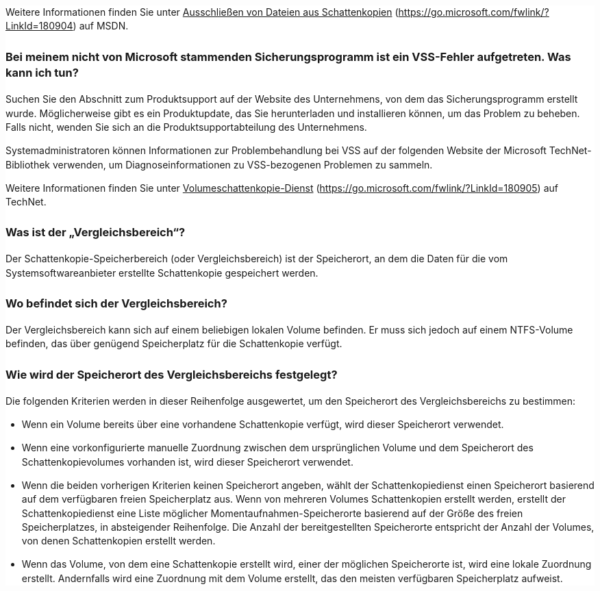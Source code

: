 
Weitere Informationen finden Sie unter [Ausschließen von Dateien aus Schattenkopien](https://go.microsoft.com/fwlink/?linkid=180904) (https://go.microsoft.com/fwlink/?LinkId=180904) auf MSDN.

### <a name="my-non-microsoft-backup-program-failed-with-a-vss-error-what-can-i-do"></a>Bei meinem nicht von Microsoft stammenden Sicherungsprogramm ist ein VSS-Fehler aufgetreten. Was kann ich tun?

Suchen Sie den Abschnitt zum Produktsupport auf der Website des Unternehmens, von dem das Sicherungsprogramm erstellt wurde. Möglicherweise gibt es ein Produktupdate, das Sie herunterladen und installieren können, um das Problem zu beheben. Falls nicht, wenden Sie sich an die Produktsupportabteilung des Unternehmens.

Systemadministratoren können Informationen zur Problembehandlung bei VSS auf der folgenden Website der Microsoft TechNet-Bibliothek verwenden, um Diagnoseinformationen zu VSS-bezogenen Problemen zu sammeln.

Weitere Informationen finden Sie unter [Volumeschattenkopie-Dienst](https://go.microsoft.com/fwlink/?linkid=180905) (https://go.microsoft.com/fwlink/?LinkId=180905) auf TechNet.

### <a name="what-is-the-diff-area"></a>Was ist der „Vergleichsbereich“?

Der Schattenkopie-Speicherbereich (oder Vergleichsbereich) ist der Speicherort, an dem die Daten für die vom Systemsoftwareanbieter erstellte Schattenkopie gespeichert werden.

### <a name="where-is-the-diff-area-located"></a>Wo befindet sich der Vergleichsbereich?

Der Vergleichsbereich kann sich auf einem beliebigen lokalen Volume befinden. Er muss sich jedoch auf einem NTFS-Volume befinden, das über genügend Speicherplatz für die Schattenkopie verfügt.

### <a name="how-is-the-diff-area-location-determined"></a>Wie wird der Speicherort des Vergleichsbereichs festgelegt?

Die folgenden Kriterien werden in dieser Reihenfolge ausgewertet, um den Speicherort des Vergleichsbereichs zu bestimmen:

  - Wenn ein Volume bereits über eine vorhandene Schattenkopie verfügt, wird dieser Speicherort verwendet.  
      
  - Wenn eine vorkonfigurierte manuelle Zuordnung zwischen dem ursprünglichen Volume und dem Speicherort des Schattenkopievolumes vorhanden ist, wird dieser Speicherort verwendet.  
      
  - Wenn die beiden vorherigen Kriterien keinen Speicherort angeben, wählt der Schattenkopiedienst einen Speicherort basierend auf dem verfügbaren freien Speicherplatz aus. Wenn von mehreren Volumes Schattenkopien erstellt werden, erstellt der Schattenkopiedienst eine Liste möglicher Momentaufnahmen-Speicherorte basierend auf der Größe des freien Speicherplatzes, in absteigender Reihenfolge. Die Anzahl der bereitgestellten Speicherorte entspricht der Anzahl der Volumes, von denen Schattenkopien erstellt werden.  
      
  - Wenn das Volume, von dem eine Schattenkopie erstellt wird, einer der möglichen Speicherorte ist, wird eine lokale Zuordnung erstellt. Andernfalls wird eine Zuordnung mit dem Volume erstellt, das den meisten verfügbaren Speicherplatz aufweist.  
      